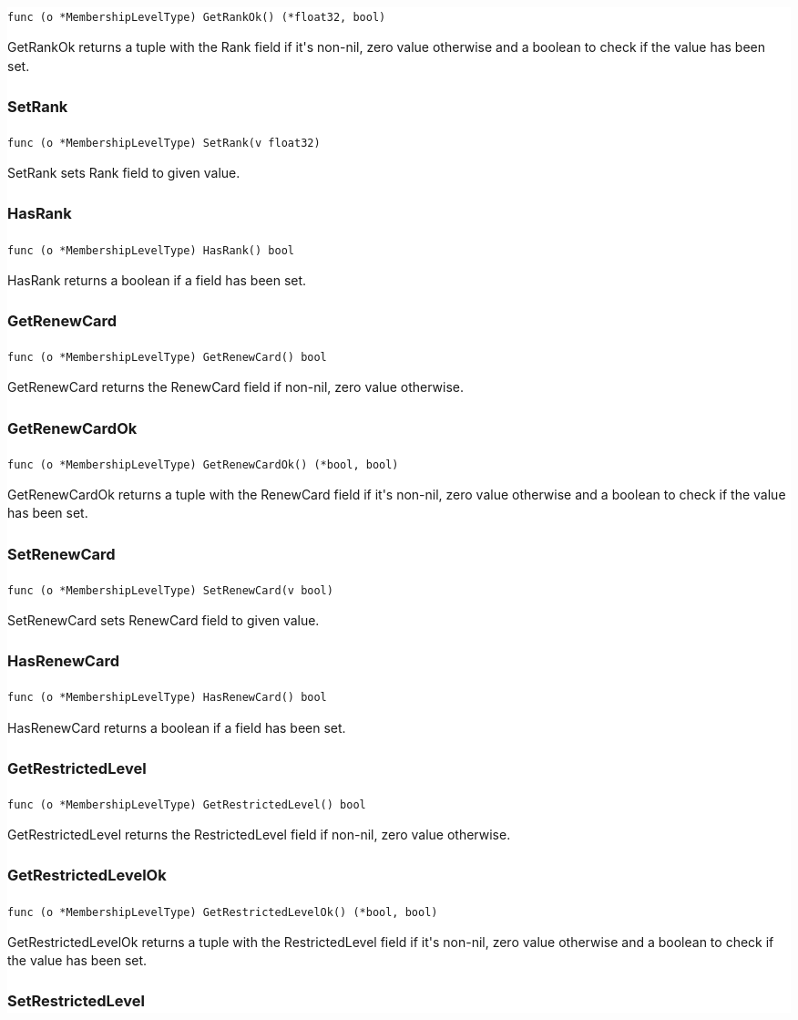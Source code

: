 `func (o *MembershipLevelType) GetRankOk() (*float32, bool)`

GetRankOk returns a tuple with the Rank field if it's non-nil, zero value otherwise
and a boolean to check if the value has been set.

### SetRank

`func (o *MembershipLevelType) SetRank(v float32)`

SetRank sets Rank field to given value.

### HasRank

`func (o *MembershipLevelType) HasRank() bool`

HasRank returns a boolean if a field has been set.

### GetRenewCard

`func (o *MembershipLevelType) GetRenewCard() bool`

GetRenewCard returns the RenewCard field if non-nil, zero value otherwise.

### GetRenewCardOk

`func (o *MembershipLevelType) GetRenewCardOk() (*bool, bool)`

GetRenewCardOk returns a tuple with the RenewCard field if it's non-nil, zero value otherwise
and a boolean to check if the value has been set.

### SetRenewCard

`func (o *MembershipLevelType) SetRenewCard(v bool)`

SetRenewCard sets RenewCard field to given value.

### HasRenewCard

`func (o *MembershipLevelType) HasRenewCard() bool`

HasRenewCard returns a boolean if a field has been set.

### GetRestrictedLevel

`func (o *MembershipLevelType) GetRestrictedLevel() bool`

GetRestrictedLevel returns the RestrictedLevel field if non-nil, zero value otherwise.

### GetRestrictedLevelOk

`func (o *MembershipLevelType) GetRestrictedLevelOk() (*bool, bool)`

GetRestrictedLevelOk returns a tuple with the RestrictedLevel field if it's non-nil, zero value otherwise
and a boolean to check if the value has been set.

### SetRestrictedLevel
